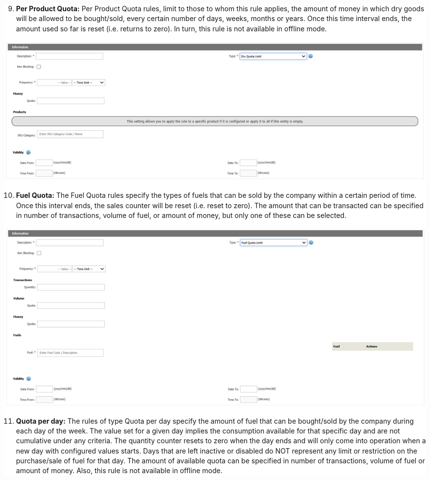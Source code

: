 9. **Per Product Quota:** Per Product Quota rules, limit to those to whom this rule applies, the amount of money in which dry goods will be allowed to be bought/sold, every certain number of days, weeks, months or years. Once this time interval ends, the amount used so far is reset (i.e. returns to zero). In turn, this rule is not available in offline mode.

![Rule (Dry Quota Limit)](https://github.com/Ationet/ationetdocs/blob/master/Content/Images/User%20Manual%20ATIONet/Fleets/Rule%20(Dry%20Quota%20Limit).PNG)

10. **Fuel Quota:** The Fuel Quota rules specify the types of fuels that can be sold by the company within a certain period of time. Once this interval ends, the sales counter will be reset (i.e. reset to zero). The amount that can be transacted can be specified in number of transactions, volume of fuel, or amount of money, but only one of these can be selected.

![Rule (Fuel quota limit)](https://github.com/Ationet/ationetdocs/blob/master/Content/Images/User%20Manual%20ATIONet/Fleets/Rule%20(Fuel%20quota%20limit).PNG)

11. **Quota per day:** The rules of type Quota per day specify the amount of fuel that can be bought/sold by the company during each day of the week. The value set for a given day implies the consumption available for that specific day and are not cumulative under any criteria. The quantity counter resets to zero when the day ends and will only come into operation when a new day with configured values starts. Days that are left inactive or disabled do NOT represent any limit or restriction on the purchase/sale of fuel for that day. The amount of available quota can be specified in number of transactions, volume of fuel or amount of money. Also, this rule is not available in offline mode.
